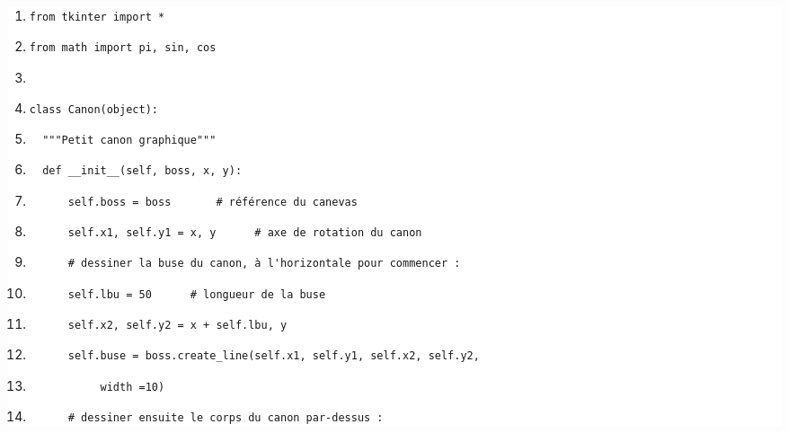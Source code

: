 1.  ``` {.LignePreCode}
    from tkinter import * 
    ```

2.  ``` {.LignePreCode}
    from math import pi, sin, cos 
    ```

3.  ``` {.LignePreCode}
      
    ```

4.  ``` {.LignePreCode}
    class Canon(object): 
    ```

5.  ``` {.LignePreCode}
      """Petit canon graphique""" 
    ```

6.  ``` {.LignePreCode}
      def __init__(self, boss, x, y): 
    ```

7.  ``` {.LignePreCode}
          self.boss = boss	     # référence du canevas 
    ```

8.  ``` {.LignePreCode}
          self.x1, self.y1 = x, y	   # axe de rotation du canon 
    ```

9.  ``` {.LignePreCode}
          # dessiner la buse du canon, à l'horizontale pour commencer : 
    ```

10. ``` {.LignePreCode}
          self.lbu = 50	     # longueur de la buse 
    ```

11. ``` {.LignePreCode}
          self.x2, self.y2 = x + self.lbu, y 
    ```

12. ``` {.LignePreCode}
          self.buse = boss.create_line(self.x1, self.y1, self.x2, self.y2, 
    ```

13. ``` {.LignePreCode}
    		   width =10) 
    ```

14. ``` {.LignePreCode}
          # dessiner ensuite le corps du canon par-dessus : 
    ```
